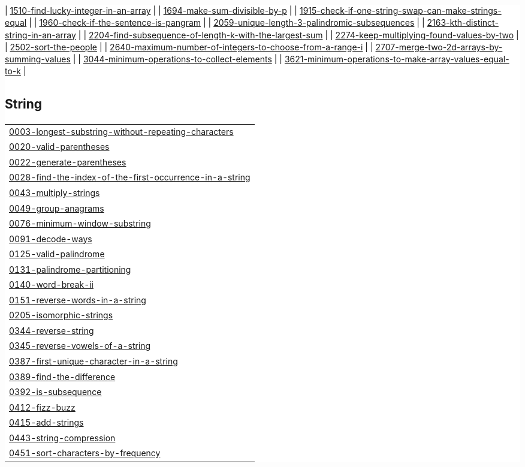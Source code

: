 | [1510-find-lucky-integer-in-an-array](https://github.com/yashpreet07/DSA-leetCode-/tree/master/1510-find-lucky-integer-in-an-array) |
| [1694-make-sum-divisible-by-p](https://github.com/yashpreet07/DSA-leetCode-/tree/master/1694-make-sum-divisible-by-p) |
| [1915-check-if-one-string-swap-can-make-strings-equal](https://github.com/yashpreet07/DSA-leetCode-/tree/master/1915-check-if-one-string-swap-can-make-strings-equal) |
| [1960-check-if-the-sentence-is-pangram](https://github.com/yashpreet07/DSA-leetCode-/tree/master/1960-check-if-the-sentence-is-pangram) |
| [2059-unique-length-3-palindromic-subsequences](https://github.com/yashpreet07/DSA-leetCode-/tree/master/2059-unique-length-3-palindromic-subsequences) |
| [2163-kth-distinct-string-in-an-array](https://github.com/yashpreet07/DSA-leetCode-/tree/master/2163-kth-distinct-string-in-an-array) |
| [2204-find-subsequence-of-length-k-with-the-largest-sum](https://github.com/yashpreet07/DSA-leetCode-/tree/master/2204-find-subsequence-of-length-k-with-the-largest-sum) |
| [2274-keep-multiplying-found-values-by-two](https://github.com/yashpreet07/DSA-leetCode-/tree/master/2274-keep-multiplying-found-values-by-two) |
| [2502-sort-the-people](https://github.com/yashpreet07/DSA-leetCode-/tree/master/2502-sort-the-people) |
| [2640-maximum-number-of-integers-to-choose-from-a-range-i](https://github.com/yashpreet07/DSA-leetCode-/tree/master/2640-maximum-number-of-integers-to-choose-from-a-range-i) |
| [2707-merge-two-2d-arrays-by-summing-values](https://github.com/yashpreet07/DSA-leetCode-/tree/master/2707-merge-two-2d-arrays-by-summing-values) |
| [3044-minimum-operations-to-collect-elements](https://github.com/yashpreet07/DSA-leetCode-/tree/master/3044-minimum-operations-to-collect-elements) |
| [3621-minimum-operations-to-make-array-values-equal-to-k](https://github.com/yashpreet07/DSA-leetCode-/tree/master/3621-minimum-operations-to-make-array-values-equal-to-k) |
## String
|  |
| ------- |
| [0003-longest-substring-without-repeating-characters](https://github.com/yashpreet07/DSA-leetCode-/tree/master/0003-longest-substring-without-repeating-characters) |
| [0020-valid-parentheses](https://github.com/yashpreet07/DSA-leetCode-/tree/master/0020-valid-parentheses) |
| [0022-generate-parentheses](https://github.com/yashpreet07/DSA-leetCode-/tree/master/0022-generate-parentheses) |
| [0028-find-the-index-of-the-first-occurrence-in-a-string](https://github.com/yashpreet07/DSA-leetCode-/tree/master/0028-find-the-index-of-the-first-occurrence-in-a-string) |
| [0043-multiply-strings](https://github.com/yashpreet07/DSA-leetCode-/tree/master/0043-multiply-strings) |
| [0049-group-anagrams](https://github.com/yashpreet07/DSA-leetCode-/tree/master/0049-group-anagrams) |
| [0076-minimum-window-substring](https://github.com/yashpreet07/DSA-leetCode-/tree/master/0076-minimum-window-substring) |
| [0091-decode-ways](https://github.com/yashpreet07/DSA-leetCode-/tree/master/0091-decode-ways) |
| [0125-valid-palindrome](https://github.com/yashpreet07/DSA-leetCode-/tree/master/0125-valid-palindrome) |
| [0131-palindrome-partitioning](https://github.com/yashpreet07/DSA-leetCode-/tree/master/0131-palindrome-partitioning) |
| [0140-word-break-ii](https://github.com/yashpreet07/DSA-leetCode-/tree/master/0140-word-break-ii) |
| [0151-reverse-words-in-a-string](https://github.com/yashpreet07/DSA-leetCode-/tree/master/0151-reverse-words-in-a-string) |
| [0205-isomorphic-strings](https://github.com/yashpreet07/DSA-leetCode-/tree/master/0205-isomorphic-strings) |
| [0344-reverse-string](https://github.com/yashpreet07/DSA-leetCode-/tree/master/0344-reverse-string) |
| [0345-reverse-vowels-of-a-string](https://github.com/yashpreet07/DSA-leetCode-/tree/master/0345-reverse-vowels-of-a-string) |
| [0387-first-unique-character-in-a-string](https://github.com/yashpreet07/DSA-leetCode-/tree/master/0387-first-unique-character-in-a-string) |
| [0389-find-the-difference](https://github.com/yashpreet07/DSA-leetCode-/tree/master/0389-find-the-difference) |
| [0392-is-subsequence](https://github.com/yashpreet07/DSA-leetCode-/tree/master/0392-is-subsequence) |
| [0412-fizz-buzz](https://github.com/yashpreet07/DSA-leetCode-/tree/master/0412-fizz-buzz) |
| [0415-add-strings](https://github.com/yashpreet07/DSA-leetCode-/tree/master/0415-add-strings) |
| [0443-string-compression](https://github.com/yashpreet07/DSA-leetCode-/tree/master/0443-string-compression) |
| [0451-sort-characters-by-frequency](https://github.com/yashpreet07/DSA-leetCode-/tree/master/0451-sort-characters-by-frequency) |